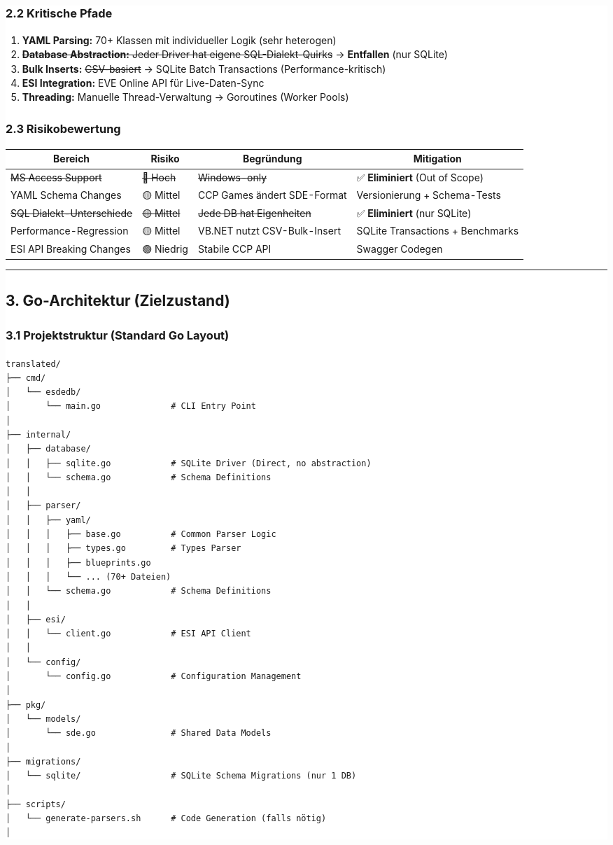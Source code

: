 ### 2.2 Kritische Pfade

1. **YAML Parsing:** 70+ Klassen mit individueller Logik (sehr heterogen)
2. ~~**Database Abstraction:** Jeder Driver hat eigene SQL-Dialekt-Quirks~~ → **Entfallen** (nur SQLite)
3. **Bulk Inserts:** ~~CSV-basiert~~ → SQLite Batch Transactions (Performance-kritisch)
4. **ESI Integration:** EVE Online API für Live-Daten-Sync
5. **Threading:** Manuelle Thread-Verwaltung → Goroutines (Worker Pools)

### 2.3 Risikobewertung

| Bereich | Risiko | Begründung | Mitigation |
|---------|--------|------------|------------|
| ~~MS Access Support~~ | ~~🔴 Hoch~~ | ~~Windows-only~~ | ✅ **Eliminiert** (Out of Scope) |
| YAML Schema Changes | 🟡 Mittel | CCP Games ändert SDE-Format | Versionierung + Schema-Tests |
| ~~SQL Dialekt-Unterschiede~~ | ~~🟡 Mittel~~ | ~~Jede DB hat Eigenheiten~~ | ✅ **Eliminiert** (nur SQLite) |
| Performance-Regression | 🟡 Mittel | VB.NET nutzt CSV-Bulk-Insert | SQLite Transactions + Benchmarks |
| ESI API Breaking Changes | 🟢 Niedrig | Stabile CCP API | Swagger Codegen |

---

## 3. Go-Architektur (Zielzustand)

### 3.1 Projektstruktur (Standard Go Layout)

```txt
translated/
├── cmd/
│   └── esdedb/
│       └── main.go              # CLI Entry Point
│
├── internal/
│   ├── database/
│   │   ├── sqlite.go            # SQLite Driver (Direct, no abstraction)
│   │   └── schema.go            # Schema Definitions
│   │
│   ├── parser/
│   │   ├── yaml/
│   │   │   ├── base.go          # Common Parser Logic
│   │   │   ├── types.go         # Types Parser
│   │   │   ├── blueprints.go
│   │   │   └── ... (70+ Dateien)
│   │   └── schema.go            # Schema Definitions
│   │
│   ├── esi/
│   │   └── client.go            # ESI API Client
│   │
│   └── config/
│       └── config.go            # Configuration Management
│
├── pkg/
│   └── models/
│       └── sde.go               # Shared Data Models
│
├── migrations/
│   └── sqlite/                  # SQLite Schema Migrations (nur 1 DB)
│
├── scripts/
│   └── generate-parsers.sh      # Code Generation (falls nötig)
│
```